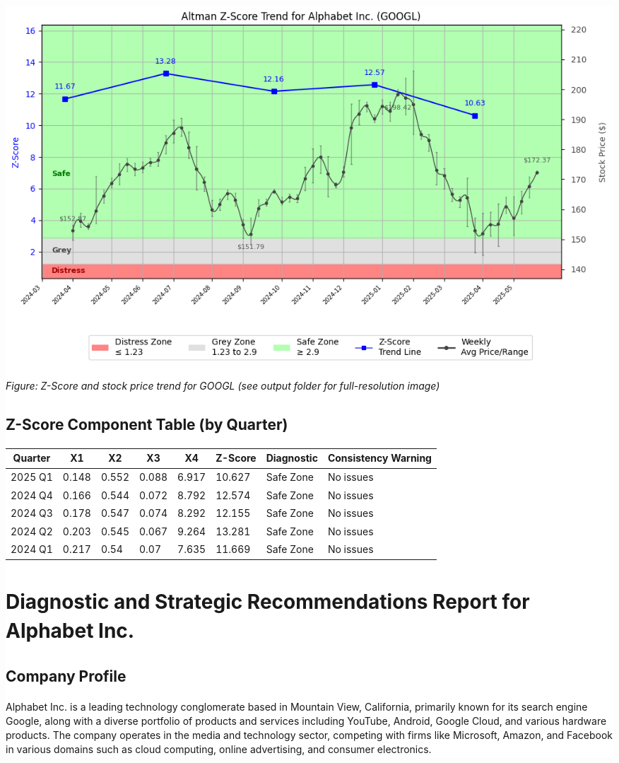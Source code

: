 ![Z-Score and Price Trend Chart](zscore_GOOGL_trend.png)

*Figure: Z-Score and stock price trend for GOOGL (see output folder for full-resolution image)*


## Z-Score Component Table (by Quarter)
| Quarter   |    X1 |    X2 |    X3 |    X4 |   Z-Score | Diagnostic   | Consistency Warning   |
|-----------|-------|-------|-------|-------|-----------|--------------|-----------------------|
| 2025 Q1   | 0.148 | 0.552 | 0.088 | 6.917 |    10.627 | Safe Zone    | No issues             |
| 2024 Q4   | 0.166 | 0.544 | 0.072 | 8.792 |    12.574 | Safe Zone    | No issues             |
| 2024 Q3   | 0.178 | 0.547 | 0.074 | 8.292 |    12.155 | Safe Zone    | No issues             |
| 2024 Q2   | 0.203 | 0.545 | 0.067 | 9.264 |    13.281 | Safe Zone    | No issues             |
| 2024 Q1   | 0.217 | 0.54  | 0.07  | 7.635 |    11.669 | Safe Zone    | No issues             |


# Diagnostic and Strategic Recommendations Report for Alphabet Inc.

## Company Profile
Alphabet Inc. is a leading technology conglomerate based in Mountain View, California, primarily known for its search engine Google, along with a diverse portfolio of products and services including YouTube, Android, Google Cloud, and various hardware products. The company operates in the media and technology sector, competing with firms like Microsoft, Amazon, and Facebook in various domains such as cloud computing, online advertising, and consumer electronics.
